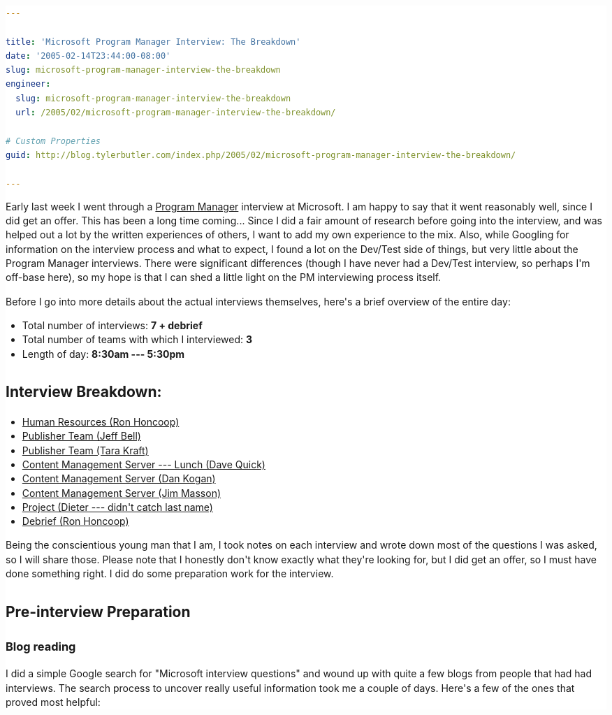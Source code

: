 ```yaml
---

title: 'Microsoft Program Manager Interview: The Breakdown'
date: '2005-02-14T23:44:00-08:00'
slug: microsoft-program-manager-interview-the-breakdown
engineer:
  slug: microsoft-program-manager-interview-the-breakdown
  url: /2005/02/microsoft-program-manager-interview-the-breakdown/

# Custom Properties
guid: http://blog.tylerbutler.com/index.php/2005/02/microsoft-program-manager-interview-the-breakdown/

---
```


Early last week I went through a [Program Manager][] interview at Microsoft. I am happy to say that it went reasonably well, since I did get an offer. This has been a long time coming... Since I did a fair amount of research before going into the interview, and was helped out a lot by the written experiences of others, I want to add my own experience to the mix. Also, while Googling for information on the interview process and what to expect, I found a lot on the Dev/Test side of things, but very little about the Program Manager interviews. There were significant differences (though I have never had a Dev/Test interview, so perhaps I'm off-base here), so my hope is that I can shed a little light on the PM interviewing process itself.

Before I go into more details about the actual interviews themselves, here's a brief overview of the entire day:

* Total number of interviews: **7 + debrief**
* Total number of teams with which I interviewed: **3**
* Length of day: **8:30am --- 5:30pm**

## Interview Breakdown:

*  [Human Resources (Ron Honcoop)][2]
*  [Publisher Team (Jeff Bell)][3]
*  [Publisher Team (Tara Kraft)][4]
*  [Content Management Server --- Lunch (Dave Quick)][5]
*  [Content Management Server (Dan Kogan)][6]
*  [Content Management Server (Jim Masson)][7]
*  [Project (Dieter --- didn't catch last name)][8]
*  [Debrief (Ron Honcoop) ][9]

Being the conscientious young man that I am, I took notes on each interview and wrote down most of the questions I was asked, so I will share those. Please note that I honestly don't know exactly what they're looking for, but I did get an offer, so I must have done something right. I did do some preparation work for the interview.

## Pre-interview Preparation

### Blog reading
I did a simple Google search for "Microsoft interview questions" and wound up with quite a few blogs from people that had had interviews. The search process to uncover really useful information took me a couple of days. Here's a few of the ones that proved most helpful:


[HawkTour]: http://www.hawktour.net
[OneNote]: http://www.microsoft.com/office/onenote/prodinfo/default.mspx
[Program Manager]: http://www.microsoft.com/college/ft_pm.mspx
[RPI]: http://www.rpi.edu/
[2]: #hr
[3]: #pub1
[4]: #pub2
[5]: #cms1
[6]: #cms2
[7]: #cms3
[8]: #project
[9]: #debrief